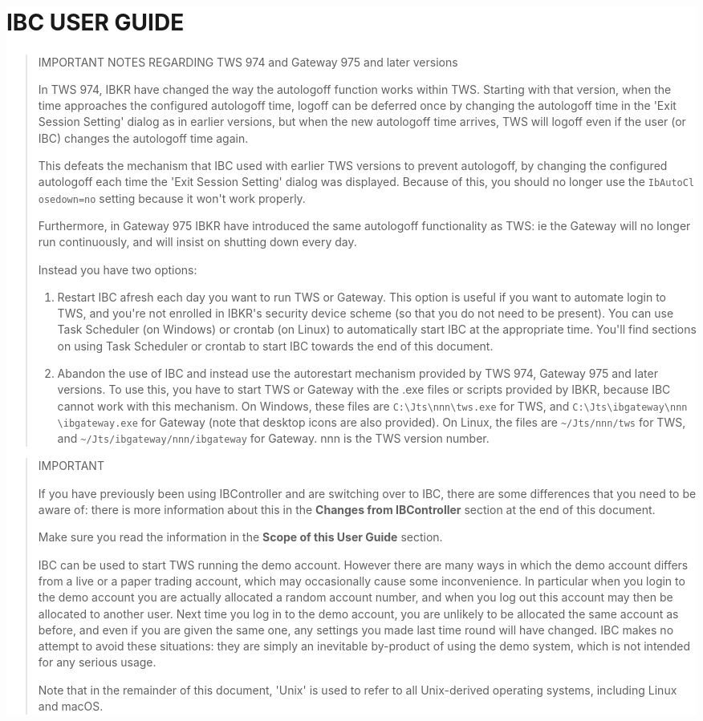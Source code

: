 # **IBC USER GUIDE**

>IMPORTANT NOTES REGARDING TWS 974 and Gateway 975 and later versions
>
>In TWS 974, IBKR have changed the way the autologoff function works within
TWS. Starting with that version, when the time approaches the configured
autologoff time, logoff can be deferred once by changing the autologoff time in
the 'Exit Session Setting' dialog as in earlier versions, but when the new
autologoff time arrives, TWS will logoff even if the user (or IBC) changes the
autologoff time again.
>
>This defeats the mechanism that IBC used with earlier TWS versions to prevent
autologoff, by changing the configured autologoff each time the 'Exit Session
Setting' dialog was displayed. Because of this, you should no longer use the
`IbAutoClosedown=no` setting because it won't work properly.
>
>Furthermore, in Gateway 975 IBKR have introduced the same autologoff
functionality as TWS: ie the Gateway will no longer run continuously, and will
insist on shutting down every day.
>
>Instead you have two options:
>
>1. Restart IBC afresh each day you want to run TWS or Gateway. This option is
useful if you want to automate login to TWS, and you're not enrolled in IBKR's
security device scheme (so that you do not need to be present). You can use Task
Scheduler (on Windows) or crontab (on Linux) to automatically start IBC at the
appropriate time. You'll find sections on using Task Scheduler or crontab to
start IBC towards the end of this document.
>
>2. Abandon the use of IBC and instead use the autorestart mechanism provided
by TWS 974, Gateway 975 and later versions. To use this, you have to start TWS
or Gateway with the .exe files or scripts provided by IBKR, because IBC cannot
work with this mechanism. On Windows, these files are `C:\Jts\nnn\tws.exe` for
TWS, and `C:\Jts\ibgateway\nnn\ibgateway.exe` for Gateway (note that desktop
icons are also provided).  On Linux, the files are `~/Jts/nnn/tws` for TWS, and
`~/Jts/ibgateway/nnn/ibgateway` for Gateway. nnn is the TWS version number.

>IMPORTANT
>
>If you have previously been using IBController and are switching over to IBC,
there are some differences that you need to be aware of: there is more
information about this in the **Changes from IBController** section at the end
of this document.
>
>Make sure you read the information in the **Scope of this User Guide** section.
>
>IBC can be used to start TWS running the demo account. However
there are many ways in which the demo account differs from a live or a paper
trading account, which may occasionally cause some inconvenience. In
particular when you login to the demo account you are actually allocated
a random account number, and when you log out this account may then be
allocated to another user. Next time you log in to the demo account, you are
unlikely to be allocated the same account as before, and even if you are given
the same one, any settings you made last time round will have changed.
IBC makes no attempt to avoid these situations: they are simply
an inevitable by-product of using the demo system, which is not intended
for any serious usage.
>
>Note that in the remainder of this document, 'Unix' is used to refer to all
Unix-derived operating systems, including Linux and macOS.

